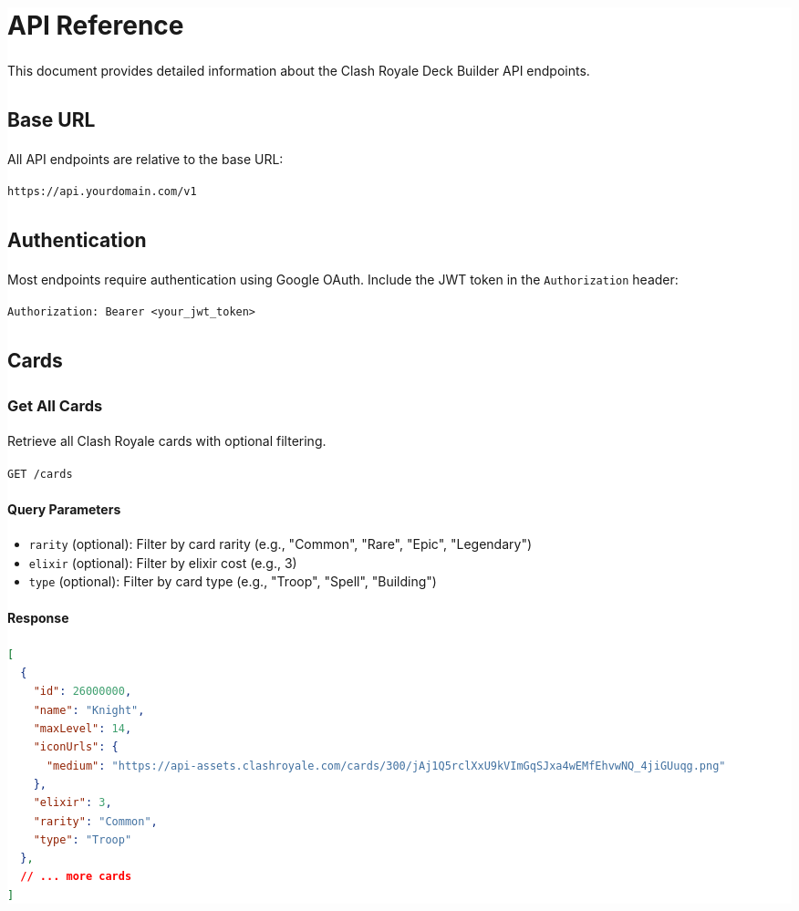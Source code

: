 # API Reference

This document provides detailed information about the Clash Royale Deck Builder API endpoints.

## Base URL

All API endpoints are relative to the base URL:
```
https://api.yourdomain.com/v1
```

## Authentication

Most endpoints require authentication using Google OAuth. Include the JWT token in the `Authorization` header:

```
Authorization: Bearer <your_jwt_token>
```

## Cards

### Get All Cards

Retrieve all Clash Royale cards with optional filtering.

```http
GET /cards
```

#### Query Parameters
- `rarity` (optional): Filter by card rarity (e.g., "Common", "Rare", "Epic", "Legendary")
- `elixir` (optional): Filter by elixir cost (e.g., 3)
- `type` (optional): Filter by card type (e.g., "Troop", "Spell", "Building")

#### Response
```json
[
  {
    "id": 26000000,
    "name": "Knight",
    "maxLevel": 14,
    "iconUrls": {
      "medium": "https://api-assets.clashroyale.com/cards/300/jAj1Q5rclXxU9kVImGqSJxa4wEMfEhvwNQ_4jiGUuqg.png"
    },
    "elixir": 3,
    "rarity": "Common",
    "type": "Troop"
  },
  // ... more cards
]
```
